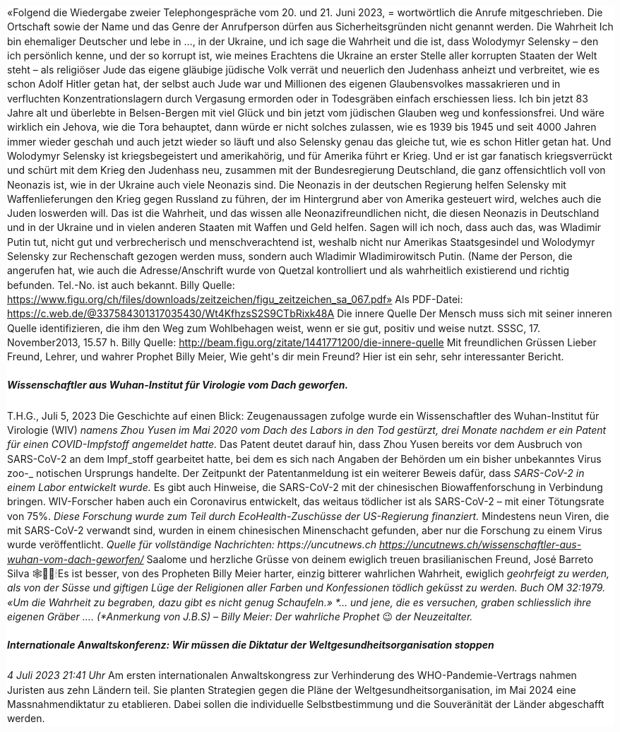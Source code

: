 «Folgend die Wiedergabe zweier Telephongespräche vom 20. und 21. Juni 2023, = wortwörtlich die Anrufe mitgeschrieben. Die Ortschaft sowie der Name und das Genre der Anrufperson dürfen aus Sicherheitsgründen nicht genannt werden. Die Wahrheit Ich bin ehemaliger Deutscher und lebe in …, in der Ukraine, und ich sage die Wahrheit und die ist, dass Wolodymyr Selensky – den ich persönlich kenne, und der so korrupt ist, wie meines Erachtens die Ukraine an erster Stelle aller korrupten Staaten der Welt steht – als religiöser Jude das eigene gläubige jüdische Volk verrät und neuerlich den Judenhass anheizt und verbreitet, wie es schon Adolf Hitler getan hat, der selbst auch Jude war und Millionen des eigenen Glaubensvolkes massakrieren und in verfluchten Konzentrationslagern durch Vergasung ermorden oder in Todesgräben einfach erschiessen liess. Ich bin jetzt 83 Jahre alt und überlebte in Belsen-Bergen mit viel Glück und bin jetzt vom jüdischen Glauben weg und konfessionsfrei. Und wäre wirklich ein Jehova, wie die Tora behauptet, dann würde er nicht solches zulassen, wie es 1939 bis 1945 und seit 4000 Jahren immer wieder geschah und auch jetzt wieder so läuft und also Selensky genau das gleiche tut, wie es schon Hitler getan hat. Und Wolodymyr Selensky ist kriegsbegeistert und amerikahörig, und für Amerika führt er Krieg. Und er ist gar fanatisch kriegsverrückt und schürt mit dem Krieg den Judenhass neu, zusammen mit der Bundesregierung Deutschland, die ganz offensichtlich voll von Neonazis ist, wie in der Ukraine auch viele Neonazis sind. Die Neonazis in der deutschen Regierung helfen Selensky mit Waffenlieferungen den Krieg gegen Russland zu führen, der im Hintergrund aber von Amerika gesteuert wird, welches auch die Juden loswerden will. Das ist die Wahrheit, und das wissen alle Neonazifreundlichen nicht, die diesen Neonazis in Deutschland und in der Ukraine und in vielen anderen Staaten mit Waffen und Geld helfen. Sagen will ich noch, dass auch das, was Wladimir Putin tut, nicht gut und verbrecherisch und menschverachtend ist, weshalb nicht nur Amerikas Staatsgesindel und Wolodymyr Selensky zur Rechenschaft gezogen werden muss, sondern auch Wladimir Wladimirowitsch Putin.
(Name der Person, die angerufen hat, wie auch die Adresse/Anschrift wurde von Quetzal kontrolliert und als wahrheitlich existierend und richtig befunden. Tel.-No. ist auch bekannt. Billy Quelle: https://www.figu.org/ch/files/downloads/zeitzeichen/figu_zeitzeichen_sa_067.pdf» Als PDF-Datei: https://c.web.de/@337584301317035430/Wt4KfhzsS2S9CTbRixk48A Die innere Quelle Der Mensch muss sich mit seiner inneren Quelle identifizieren, die ihm den Weg zum Wohlbehagen weist, wenn er sie gut, positiv und weise nutzt. SSSC, 17. November2013, 15.57 h. Billy Quelle: http://beam.figu.org/zitate/1441771200/die-innere-quelle Mit freundlichen Grüssen Lieber Freund, Lehrer, und wahrer Prophet Billy Meier, Wie geht's dir mein Freund?
Hier ist ein sehr, sehr interessanter Bericht.
##### Wissenschaftler aus Wuhan-Institut für Virologie vom Dach geworfen.
T.H.G., Juli 5, 2023 Die Geschichte auf einen Blick: Zeugenaussagen zufolge wurde ein Wissenschaftler des Wuhan-Institut für Virologie (WIV) _namens Zhou Yusen im Mai 2020 vom Dach des Labors in den Tod gestürzt, drei_ _Monate nachdem er ein Patent für einen COVID-Impfstoff angemeldet hatte._ Das Patent deutet darauf hin, dass Zhou Yusen bereits vor dem Ausbruch von SARS-CoV-2 an dem Impf_stoff gearbeitet hatte, bei dem es sich nach Angaben der Behörden um ein bisher unbekanntes Virus zoo-_ notischen Ursprungs handelte. Der Zeitpunkt der Patentanmeldung ist ein weiterer Beweis dafür, dass _SARS-CoV-2 in einem Labor entwickelt wurde._ Es gibt auch Hinweise, die SARS-CoV-2 mit der chinesischen Biowaffenforschung in Verbindung bringen. WIV-Forscher haben auch ein Coronavirus entwickelt, das weitaus tödlicher ist als SARS-CoV-2 – mit einer Tötungsrate von 75%. _Diese Forschung wurde zum Teil durch EcoHealth-Zuschüsse der US-Regierung_ _finanziert._ Mindestens neun Viren, die mit SARS-CoV-2 verwandt sind, wurden in einem chinesischen Minenschacht gefunden, aber nur die Forschung zu einem Virus wurde veröffentlicht.
_Quelle für vollständige Nachrichten: https://uncutnews.ch_ _https://uncutnews.ch/wissenschaftler-aus-wuhan-vom-dach-geworfen/_ Saalome und herzliche Grüsse von deinem ewiglich treuen brasilianischen Freund, José Barreto Silva 🕸📜📖🕯Es ist besser, von des Propheten Billy Meier harter, einzig bitterer wahrlichen Wahrheit, ewiglich _geohrfeigt zu werden, als von der Süsse und giftigen Lüge der Religionen aller Farben und Konfessionen tödlich_ _geküsst zu werden._ _Buch OM 32:1979._ _«Um die Wahrheit zu begraben, dazu gibt es nicht genug Schaufeln.»_ _*… und jene, die es versuchen,_ _graben schliesslich ihre eigenen Gräber …._ _(*Anmerkung von J.B.S) – Billy Meier: Der_ _wahrliche Prophet_ 😉 _der Neuzeitalter._
##### Internationale Anwaltskonferenz: Wir müssen die Diktatur der Weltgesundheitsorganisation stoppen
_4 Juli 2023 21:41 Uhr_ Am ersten internationalen Anwaltskongress zur Verhinderung des WHO-Pandemie-Vertrags nahmen Juristen aus zehn Ländern teil. Sie planten Strategien gegen die Pläne der Weltgesundheitsorganisation, im Mai 2024 eine Massnahmendiktatur zu etablieren.
Dabei sollen die individuelle Selbstbestimmung und die Souveränität der Länder abgeschafft werden.